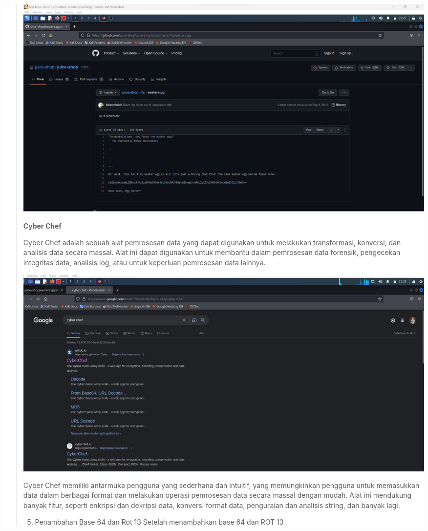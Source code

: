 > ![](media/image5.png)
>
> **Cyber Chef**
>
> Cyber Chef adalah sebuah alat pemrosesan data yang dapat digunakan
> untuk melakukan transformasi, konversi, dan analisis data secara
> massal. Alat ini dapat digunakan untuk membantu dalam pemrosesan data
> forensik, pengecekan integritas data, analisis log, atau untuk
> keperluan pemrosesan data lainnya.
>
> ![](media/image6.png)
>
> Cyber Chef memiliki antarmuka pengguna yang sederhana dan intuitif,
> yang memungkinkan pengguna untuk memasukkan data dalam berbagai format
> dan melakukan operasi pemrosesan data secara massal dengan mudah. Alat
> ini mendukung banyak fitur, seperti enkripsi dan dekripsi data,
> konversi format data, penguraian dan analisis string, dan banyak lagi.
>
> 5. Penambahan Base 64 dan Rot 13 Setelah menambahkan base 64 dan ROT 13